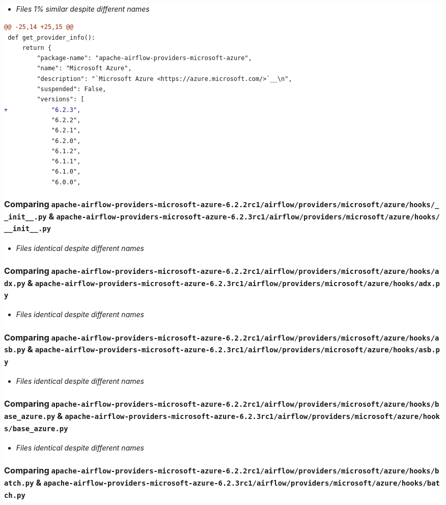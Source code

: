  * *Files 1% similar despite different names*

```diff
@@ -25,14 +25,15 @@
 def get_provider_info():
     return {
         "package-name": "apache-airflow-providers-microsoft-azure",
         "name": "Microsoft Azure",
         "description": "`Microsoft Azure <https://azure.microsoft.com/>`__\n",
         "suspended": False,
         "versions": [
+            "6.2.3",
             "6.2.2",
             "6.2.1",
             "6.2.0",
             "6.1.2",
             "6.1.1",
             "6.1.0",
             "6.0.0",
```

### Comparing `apache-airflow-providers-microsoft-azure-6.2.2rc1/airflow/providers/microsoft/azure/hooks/__init__.py` & `apache-airflow-providers-microsoft-azure-6.2.3rc1/airflow/providers/microsoft/azure/hooks/__init__.py`

 * *Files identical despite different names*

### Comparing `apache-airflow-providers-microsoft-azure-6.2.2rc1/airflow/providers/microsoft/azure/hooks/adx.py` & `apache-airflow-providers-microsoft-azure-6.2.3rc1/airflow/providers/microsoft/azure/hooks/adx.py`

 * *Files identical despite different names*

### Comparing `apache-airflow-providers-microsoft-azure-6.2.2rc1/airflow/providers/microsoft/azure/hooks/asb.py` & `apache-airflow-providers-microsoft-azure-6.2.3rc1/airflow/providers/microsoft/azure/hooks/asb.py`

 * *Files identical despite different names*

### Comparing `apache-airflow-providers-microsoft-azure-6.2.2rc1/airflow/providers/microsoft/azure/hooks/base_azure.py` & `apache-airflow-providers-microsoft-azure-6.2.3rc1/airflow/providers/microsoft/azure/hooks/base_azure.py`

 * *Files identical despite different names*

### Comparing `apache-airflow-providers-microsoft-azure-6.2.2rc1/airflow/providers/microsoft/azure/hooks/batch.py` & `apache-airflow-providers-microsoft-azure-6.2.3rc1/airflow/providers/microsoft/azure/hooks/batch.py`
